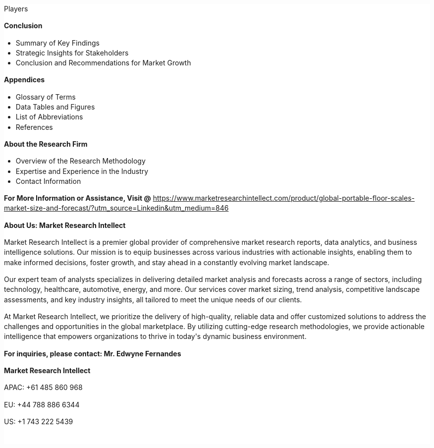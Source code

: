 Players</li></ul><p><strong>Conclusion</strong></p><ul><li>Summary of Key Findings</li><li>Strategic Insights for Stakeholders</li><li>Conclusion and Recommendations for Market Growth</li></ul><p><strong>Appendices</strong></p><ul><li>Glossary of Terms</li><li>Data Tables and Figures</li><li>List of Abbreviations</li><li>References</li></ul><p><strong>About the Research Firm</strong></p><ul><li>Overview of the Research Methodology</li><li>Expertise and Experience in the Industry</li><li>Contact Information</li></ul></div><div class="article-main__content" data-test-id="publishing-text-block"><p><span class="font-[700]"><strong>For More Information or Assistance, Visit @</strong>&nbsp;<a href="https://www.marketresearchintellect.com/product/global-portable-floor-scales-market-size-and-forecast/?utm_source=Linkedin&utm_medium=846">https://www.marketresearchintellect.com/product/global-portable-floor-scales-market-size-and-forecast/?utm_source=Linkedin&utm_medium=846</a></span></p><p><strong>About Us: Market Research Intellect</strong></p><p>Market Research Intellect is a premier global provider of comprehensive market research reports, data analytics, and business intelligence solutions. Our mission is to equip businesses across various industries with actionable insights, enabling them to make informed decisions, foster growth, and stay ahead in a constantly evolving market landscape.</p><p>Our expert team of analysts specializes in delivering detailed market analysis and forecasts across a range of sectors, including technology, healthcare, automotive, energy, and more. Our services cover market sizing, trend analysis, competitive landscape assessments, and key industry insights, all tailored to meet the unique needs of our clients.</p><p>At Market Research Intellect, we prioritize the delivery of high-quality, reliable data and offer customized solutions to address the challenges and opportunities in the global marketplace. By utilizing cutting-edge research methodologies, we provide actionable intelligence that empowers organizations to thrive in today's dynamic business environment.</p><p><strong>For inquiries, please contact: Mr. Edwyne Fernandes</strong></p><p><strong>Market Research Intellect</strong></p><p>APAC: +61 485 860 968</p><p>EU: +44 788 886 6344</p><p>US: +1 743 222 5439</p></div><div class="article-main__content" data-test-id="publishing-text-block">&nbsp;</div>
